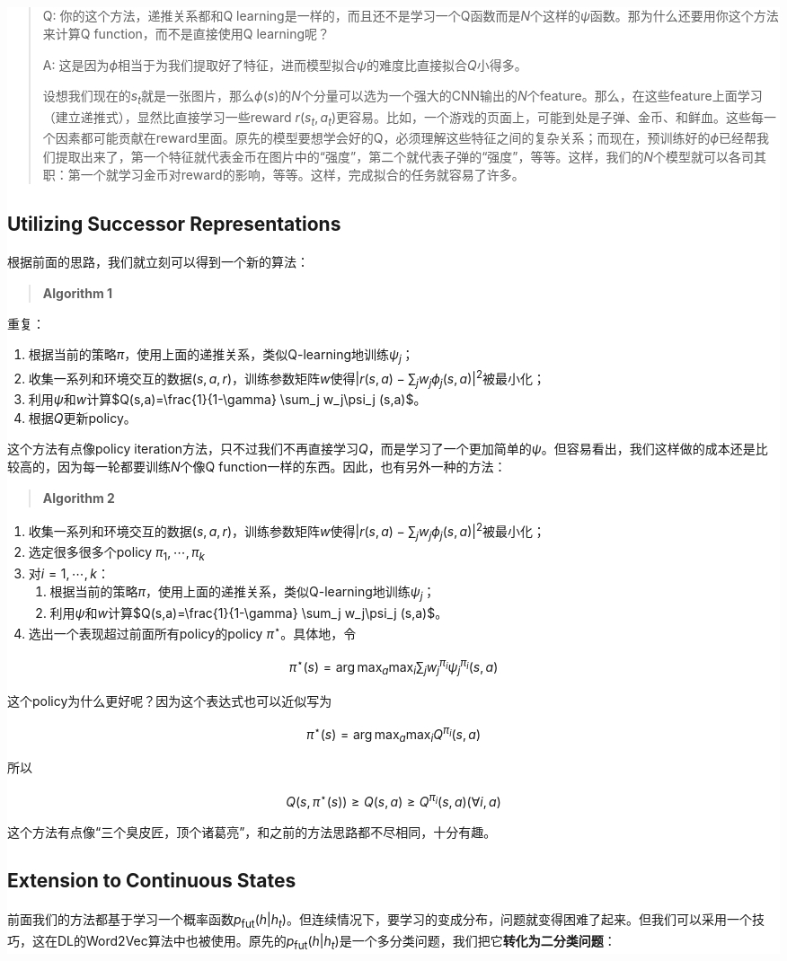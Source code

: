 > Q: 你的这个方法，递推关系都和Q learning是一样的，而且还不是学习一个Q函数而是$N$个这样的$\psi$函数。那为什么还要用你这个方法来计算Q function，而不是直接使用Q learning呢？
>
> A: 这是因为$\phi$相当于为我们提取好了特征，进而模型拟合$\psi$的难度比直接拟合$Q$小得多。
>
> 设想我们现在的$s_t$就是一张图片，那么$\phi(s)$的$N$个分量可以选为一个强大的CNN输出的$N$个feature。那么，在这些feature上面学习（建立递推式），显然比直接学习一些reward $r(s_t,a_t)$更容易。比如，一个游戏的页面上，可能到处是子弹、金币、和鲜血。这些每一个因素都可能贡献在reward里面。原先的模型要想学会好的Q，必须理解这些特征之间的复杂关系；而现在，预训练好的$\phi$已经帮我们提取出来了，第一个特征就代表金币在图片中的“强度”，第二个就代表子弹的“强度”，等等。这样，我们的$N$个模型就可以各司其职：第一个就学习金币对reward的影响，等等。这样，完成拟合的任务就容易了许多。

## Utilizing Successor Representations

根据前面的思路，我们就立刻可以得到一个新的算法：

> **Algorithm 1**

重复：

1. 根据当前的策略$\pi$，使用上面的递推关系，类似Q-learning地训练$\psi_j$；
2. 收集一系列和环境交互的数据$(s,a,r)$，训练参数矩阵$w$使得$|r(s,a)-\sum_j w_j\phi_j(s,a)|^2$被最小化；
3. 利用$\psi$和$w$计算$Q(s,a)=\frac{1}{1-\gamma} \sum_j w_j\psi_j (s,a)$。
4. 根据$Q$更新policy。

这个方法有点像policy iteration方法，只不过我们不再直接学习$Q$，而是学习了一个更加简单的$\psi$。但容易看出，我们这样做的成本还是比较高的，因为每一轮都要训练$N$个像Q function一样的东西。因此，也有另外一种的方法：

> **Algorithm 2**

1. 收集一系列和环境交互的数据$(s,a,r)$，训练参数矩阵$w$使得$|r(s,a)-\sum_j w_j\phi_j(s,a)|^2$被最小化；
2. 选定很多很多个policy $\pi_1,\cdots,\pi_k$
3. 对$i=1,\cdots,k$：
    1. 根据当前的策略$\pi$，使用上面的递推关系，类似Q-learning地训练$\psi_j$；
    2. 利用$\psi$和$w$计算$Q(s,a)=\frac{1}{1-\gamma} \sum_j w_j\psi_j (s,a)$。
4. 选出一个表现超过前面所有policy的policy $\pi^\star$。具体地，令

$$
\pi^\star(s)=\arg\max_a \max_i \sum_j w^{\pi_i}_j\psi^{\pi_i}_j(s,a) 
$$

这个policy为什么更好呢？因为这个表达式也可以近似写为

$$
\pi^\star(s)=\arg\max_a \max_i Q^{\pi_i}(s,a)
$$

所以

$$
Q(s,\pi^\star(s))\ge Q(s,a)\ge Q^{\pi_i}(s,a) (\forall i,a)
$$

这个方法有点像“三个臭皮匠，顶个诸葛亮”，和之前的方法思路都不尽相同，十分有趣。

## Extension to Continuous States

前面我们的方法都基于学习一个概率函数$p_{\text{fut}}(h|h_t)$。但连续情况下，要学习的变成分布，问题就变得困难了起来。但我们可以采用一个技巧，这在DL的Word2Vec算法中也被使用。原先的$p_{\text{fut}}(h|h_t)$是一个多分类问题，我们把它**转化为二分类问题**：
